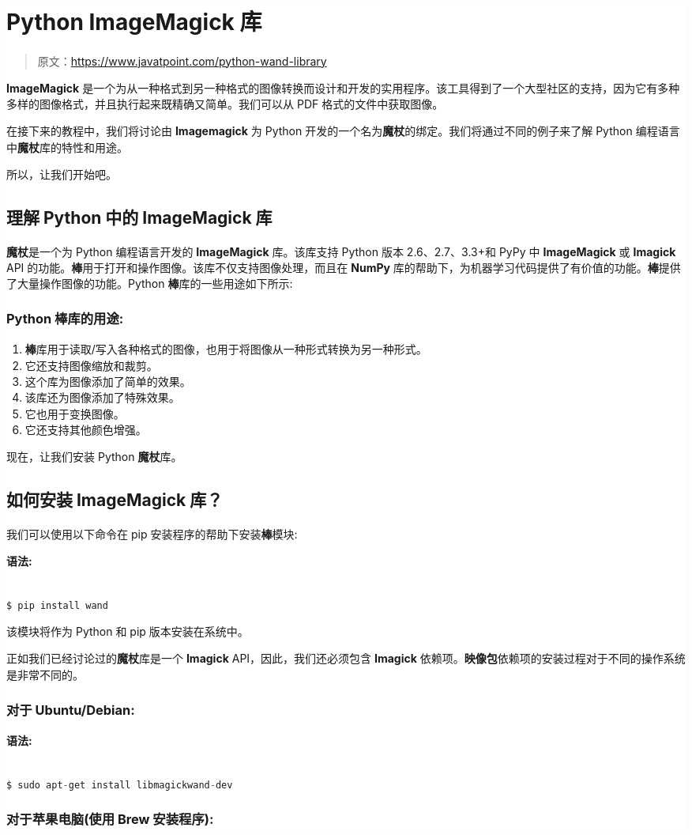 # Python ImageMagick 库

> 原文：<https://www.javatpoint.com/python-wand-library>

**ImageMagick** 是一个为从一种格式到另一种格式的图像转换而设计和开发的实用程序。该工具得到了一个大型社区的支持，因为它有多种多样的图像格式，并且执行起来既精确又简单。我们可以从 PDF 格式的文件中获取图像。

在接下来的教程中，我们将讨论由 **Imagemagick** 为 Python 开发的一个名为**魔杖**的绑定。我们将通过不同的例子来了解 Python 编程语言中**魔杖**库的特性和用途。

所以，让我们开始吧。

## 理解 Python 中的 ImageMagick 库

**魔杖**是一个为 Python 编程语言开发的 **ImageMagick** 库。该库支持 Python 版本 2.6、2.7、3.3+和 PyPy 中 **ImageMagick** 或 **Imagick** API 的功能。**棒**用于打开和操作图像。该库不仅支持图像处理，而且在 **NumPy** 库的帮助下，为机器学习代码提供了有价值的功能。**棒**提供了大量操作图像的功能。Python **棒**库的一些用途如下所示:

### Python 棒库的用途:

1.  **棒**库用于读取/写入各种格式的图像，也用于将图像从一种形式转换为另一种形式。
2.  它还支持图像缩放和裁剪。
3.  这个库为图像添加了简单的效果。
4.  该库还为图像添加了特殊效果。
5.  它也用于变换图像。
6.  它还支持其他颜色增强。

现在，让我们安装 Python **魔杖**库。

## 如何安装 ImageMagick 库？

我们可以使用以下命令在 pip 安装程序的帮助下安装**棒**模块:

**语法:**

```py

$ pip install wand

```

该模块将作为 Python 和 pip 版本安装在系统中。

正如我们已经讨论过的**魔杖**库是一个 **Imagick** API，因此，我们还必须包含 **Imagick** 依赖项。**映像包**依赖项的安装过程对于不同的操作系统是非常不同的。

### 对于 Ubuntu/Debian:

**语法:**

```py

$ sudo apt-get install libmagickwand-dev

```

### 对于苹果电脑(使用 Brew 安装程序):
